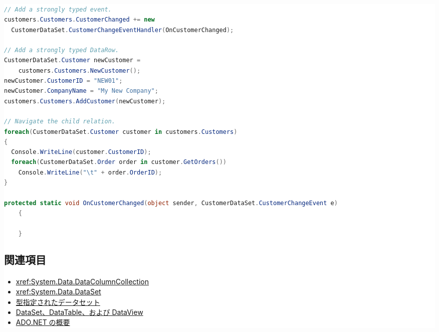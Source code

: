 ```csharp  
// Add a strongly typed event.  
customers.Customers.CustomerChanged += new
  CustomerDataSet.CustomerChangeEventHandler(OnCustomerChanged);  
  
// Add a strongly typed DataRow.  
CustomerDataSet.Customer newCustomer =
    customers.Customers.NewCustomer();  
newCustomer.CustomerID = "NEW01";  
newCustomer.CompanyName = "My New Company";  
customers.Customers.AddCustomer(newCustomer);  
  
// Navigate the child relation.  
foreach(CustomerDataSet.Customer customer in customers.Customers)  
{  
  Console.WriteLine(customer.CustomerID);  
  foreach(CustomerDataSet.Order order in customer.GetOrders())  
    Console.WriteLine("\t" + order.OrderID);  
}  
  
protected static void OnCustomerChanged(object sender, CustomerDataSet.CustomerChangeEvent e)  
    {  
  
    }  
```  
  
## <a name="see-also"></a>関連項目

- <xref:System.Data.DataColumnCollection>
- <xref:System.Data.DataSet>
- [型指定されたデータセット](typed-datasets.md)
- [DataSet、DataTable、および DataView](index.md)
- [ADO.NET の概要](../ado-net-overview.md)
